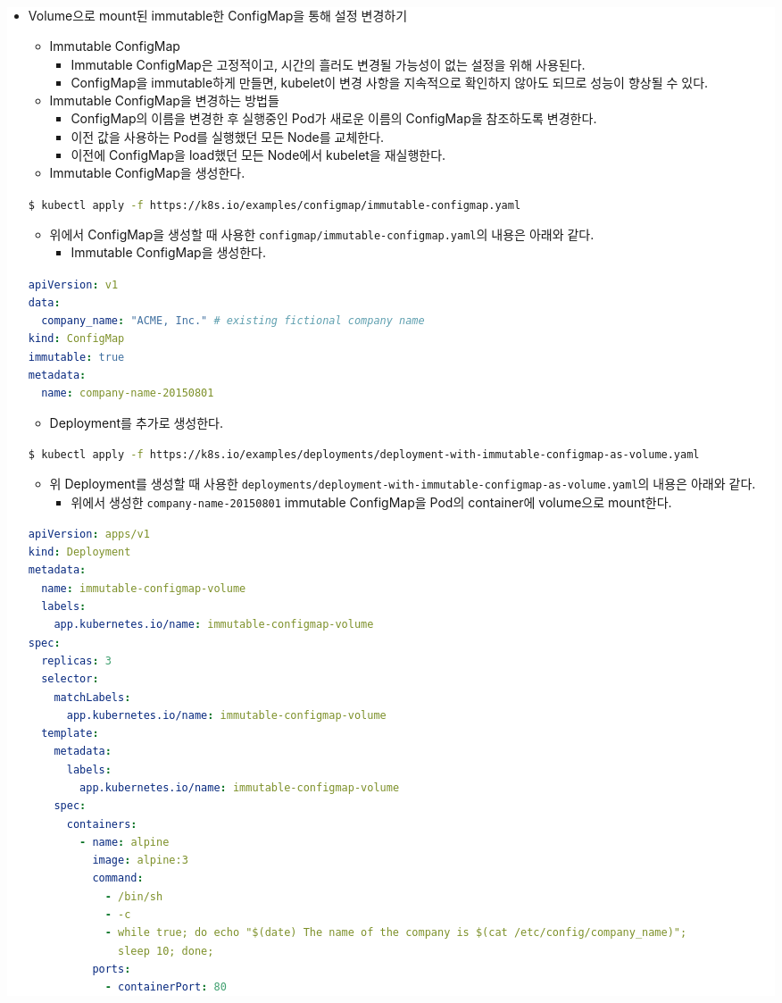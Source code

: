 

- Volume으로 mount된 immutable한 ConfigMap을 통해 설정 변경하기

  - Immutable ConfigMap
    - Immutable ConfigMap은 고정적이고, 시간의 흘러도 변경될 가능성이 없는 설정을 위해 사용된다.
    - ConfigMap을 immutable하게 만들면, kubelet이 변경 사항을 지속적으로 확인하지 않아도 되므로 성능이 향상될 수 있다.
  - Immutable ConfigMap을 변경하는 방법들
    - ConfigMap의 이름을 변경한 후 실행중인 Pod가 새로운 이름의 ConfigMap을 참조하도록 변경한다.
    - 이전 값을 사용하는 Pod를 실행했던 모든 Node를 교체한다.
    - 이전에 ConfigMap을 load했던 모든 Node에서 kubelet을 재실행한다.
  - Immutable ConfigMap을 생성한다.

  ```bash
  $ kubectl apply -f https://k8s.io/examples/configmap/immutable-configmap.yaml
  ```

  - 위에서 ConfigMap을 생성할 때 사용한 `configmap/immutable-configmap.yaml`의 내용은 아래와 같다.
    - Immutable ConfigMap을 생성한다.
  
  ```yaml
  apiVersion: v1
  data:
    company_name: "ACME, Inc." # existing fictional company name
  kind: ConfigMap
  immutable: true
  metadata:
    name: company-name-20150801
  ```
  
  - Deployment를 추가로 생성한다.
  
  ```bash
  $ kubectl apply -f https://k8s.io/examples/deployments/deployment-with-immutable-configmap-as-volume.yaml
  ```
  
    - 위 Deployment를 생성할 때 사용한 `deployments/deployment-with-immutable-configmap-as-volume.yaml`의 내용은 아래와 같다.
      - 위에서 생성한 `company-name-20150801` immutable ConfigMap을 Pod의 container에 volume으로 mount한다.
  
  ```yaml
  apiVersion: apps/v1
  kind: Deployment
  metadata:
    name: immutable-configmap-volume
    labels:
      app.kubernetes.io/name: immutable-configmap-volume
  spec:
    replicas: 3
    selector:
      matchLabels:
        app.kubernetes.io/name: immutable-configmap-volume
    template:
      metadata:
        labels:
          app.kubernetes.io/name: immutable-configmap-volume
      spec:
        containers:
          - name: alpine
            image: alpine:3
            command:
              - /bin/sh
              - -c
              - while true; do echo "$(date) The name of the company is $(cat /etc/config/company_name)";
                sleep 10; done;
            ports:
              - containerPort: 80
  ```